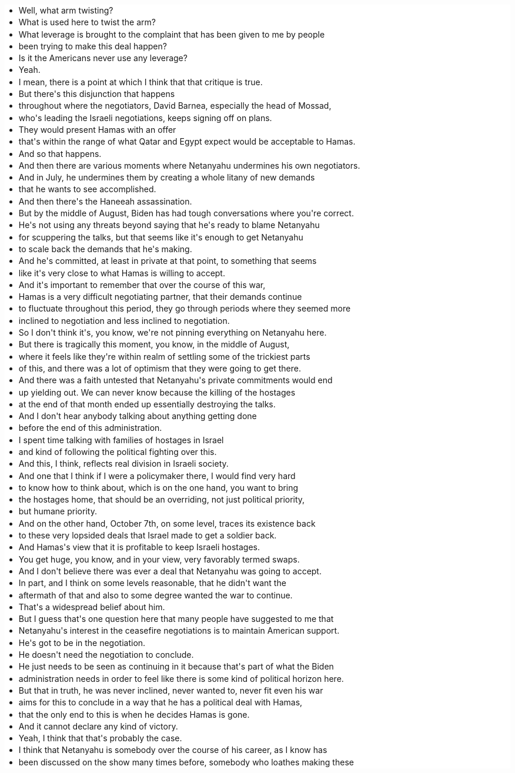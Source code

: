 *  Well, what arm twisting?
*  What is used here to twist the arm?
*  What leverage is brought to the complaint that has been given to me by people
*  been trying to make this deal happen?
*  Is it the Americans never use any leverage?
*  Yeah.
*  I mean, there is a point at which I think that that critique is true.
*  But there's this disjunction that happens
*  throughout where the negotiators, David Barnea, especially the head of Mossad,
*  who's leading the Israeli negotiations, keeps signing off on plans.
*  They would present Hamas with an offer
*  that's within the range of what Qatar and Egypt expect would be acceptable to Hamas.
*  And so that happens.
*  And then there are various moments where Netanyahu undermines his own negotiators.
*  And in July, he undermines them by creating a whole litany of new demands
*  that he wants to see accomplished.
*  And then there's the Haneeah assassination.
*  But by the middle of August, Biden has had tough conversations where you're correct.
*  He's not using any threats beyond saying that he's ready to blame Netanyahu
*  for scuppering the talks, but that seems like it's enough to get Netanyahu
*  to scale back the demands that he's making.
*  And he's committed, at least in private at that point, to something that seems
*  like it's very close to what Hamas is willing to accept.
*  And it's important to remember that over the course of this war,
*  Hamas is a very difficult negotiating partner, that their demands continue
*  to fluctuate throughout this period, they go through periods where they seemed more
*  inclined to negotiation and less inclined to negotiation.
*  So I don't think it's, you know, we're not pinning everything on Netanyahu here.
*  But there is tragically this moment, you know, in the middle of August,
*  where it feels like they're within realm of settling some of the trickiest parts
*  of this, and there was a lot of optimism that they were going to get there.
*  And there was a faith untested that Netanyahu's private commitments would end
*  up yielding out. We can never know because the killing of the hostages
*  at the end of that month ended up essentially destroying the talks.
*  And I don't hear anybody talking about anything getting done
*  before the end of this administration.
*  I spent time talking with families of hostages in Israel
*  and kind of following the political fighting over this.
*  And this, I think, reflects real division in Israeli society.
*  And one that I think if I were a policymaker there, I would find very hard
*  to know how to think about, which is on the one hand, you want to bring
*  the hostages home, that should be an overriding, not just political priority,
*  but humane priority.
*  And on the other hand, October 7th, on some level, traces its existence back
*  to these very lopsided deals that Israel made to get a soldier back.
*  And Hamas's view that it is profitable to keep Israeli hostages.
*  You get huge, you know, and in your view, very favorably termed swaps.
*  And I don't believe there was ever a deal that Netanyahu was going to accept.
*  In part, and I think on some levels reasonable, that he didn't want the
*  aftermath of that and also to some degree wanted the war to continue.
*  That's a widespread belief about him.
*  But I guess that's one question here that many people have suggested to me that
*  Netanyahu's interest in the ceasefire negotiations is to maintain American support.
*  He's got to be in the negotiation.
*  He doesn't need the negotiation to conclude.
*  He just needs to be seen as continuing in it because that's part of what the Biden
*  administration needs in order to feel like there is some kind of political horizon here.
*  But that in truth, he was never inclined, never wanted to, never fit even his war
*  aims for this to conclude in a way that he has a political deal with Hamas,
*  that the only end to this is when he decides Hamas is gone.
*  And it cannot declare any kind of victory.
*  Yeah, I think that that's probably the case.
*  I think that Netanyahu is somebody over the course of his career, as I know has
*  been discussed on the show many times before, somebody who loathes making these
